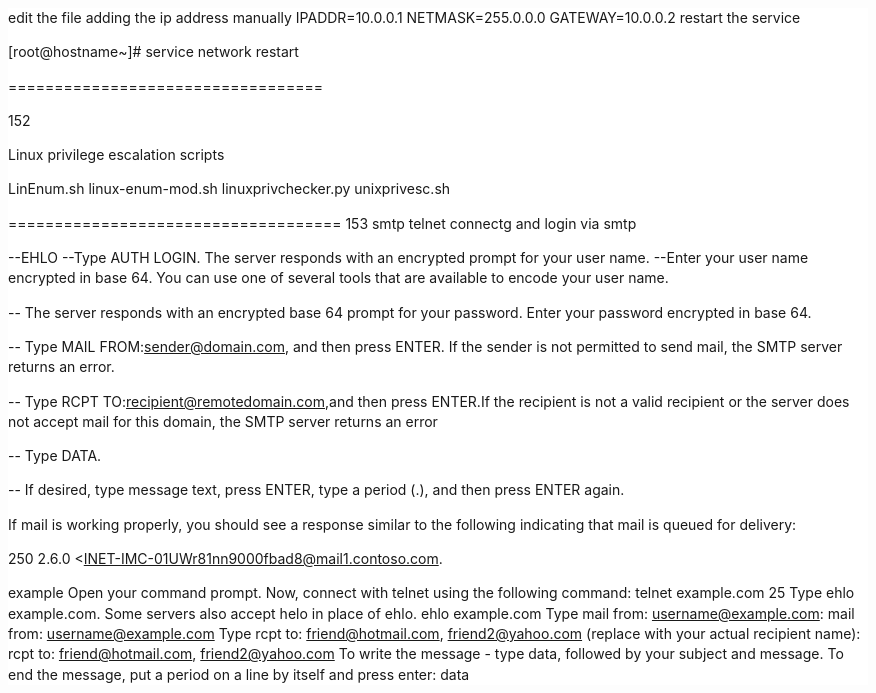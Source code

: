 edit the file adding the ip address manually
IPADDR=10.0.0.1
NETMASK=255.0.0.0
GATEWAY=10.0.0.2
 restart the service


 [root@hostname~]# service network restart





==================================


152


Linux privilege escalation scripts


LinEnum.sh  linux-enum-mod.sh  linuxprivchecker.py unixprivesc.sh




====================================
153
smtp telnet connectg and login via smtp


--EHLO <your mail server domain>
--Type AUTH LOGIN. The server responds with an encrypted prompt for your user name.
--Enter your user name encrypted in base 64. You can use one of several tools that are available to encode your user name.


-- The server responds with an encrypted base 64 prompt for your password. Enter your password encrypted in base 64.


-- Type MAIL FROM:<sender@domain.com>, and then press ENTER. If the sender is not permitted to send mail, the SMTP server returns an error.


-- Type RCPT TO:<recipient@remotedomain.com>,and then press ENTER.If the recipient is not a valid recipient or the server does not accept mail for this domain, the SMTP server returns an error


-- Type DATA.


-- If desired, type message text, press ENTER, type a period (.), and then press ENTER again.






If mail is working properly, you should see a response similar to the following indicating that mail is queued for delivery:


250 2.6.0 <INET-IMC-01UWr81nn9000fbad8@mail1.contoso.com.




example
Open your command prompt.
Now, connect with telnet using the following command:
telnet example.com 25
Type ehlo example.com. Some servers also accept helo in place of ehlo.
ehlo example.com
Type mail from: username@example.com:
mail from: username@example.com
Type rcpt to: friend@hotmail.com, friend2@yahoo.com (replace with your actual recipient name):
rcpt to: friend@hotmail.com, friend2@yahoo.com
To write the message - type data, followed by your subject and message. To end the message, put a period on a line by itself and press enter:
data